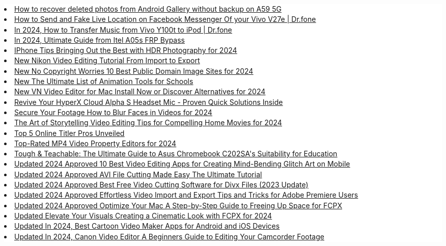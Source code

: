 <li><a href="https://blog-min.techidaily.com/how-to-recover-deleted-photos-from-android-gallery-without-backup-on-a59-5g-by-stellar-photo-recovery-android-mobile-photo-recover/"><u>How to recover deleted photos from Android Gallery without backup on A59 5G</u></a></li>
<li><a href="https://location-social.techidaily.com/how-to-send-and-fake-live-location-on-facebook-messenger-of-your-vivo-v27e-drfone-by-drfone-virtual-android/"><u>How to Send and Fake Live Location on Facebook Messenger Of your Vivo V27e | Dr.fone</u></a></li>
<li><a href="https://android-transfer.techidaily.com/in-2024-how-to-transfer-music-from-vivo-y100t-to-ipod-drfone-by-drfone-transfer-from-android-transfer-from-android/"><u>In 2024, How to Transfer Music from Vivo Y100t to iPod | Dr.fone</u></a></li>
<li><a href="https://bypass-frp.techidaily.com/in-2024-ultimate-guide-from-itel-a05s-frp-bypass-by-drfone-android/"><u>In 2024, Ultimate Guide from Itel A05s FRP Bypass</u></a></li>
<li><a href="https://extra-skills.techidaily.com/iphone-tips-bringing-out-the-best-with-hdr-photography-for-2024/"><u>IPhone Tips  Bringing Out the Best with HDR Photography for 2024</u></a></li>
<li><a href="https://ai-video-tools.techidaily.com/new-nikon-video-editing-tutorial-from-import-to-export/"><u>New Nikon Video Editing Tutorial From Import to Export</u></a></li>
<li><a href="https://ai-video-tools.techidaily.com/new-no-copyright-worries-10-best-public-domain-image-sites-for-2024/"><u>New No Copyright Worries 10 Best Public Domain Image Sites for 2024</u></a></li>
<li><a href="https://ai-video-tools.techidaily.com/new-the-ultimate-list-of-animation-tools-for-schools/"><u>New The Ultimate List of Animation Tools for Schools</u></a></li>
<li><a href="https://ai-video-tools.techidaily.com/new-vn-video-editor-for-mac-install-now-or-discover-alternatives-for-2024/"><u>New VN Video Editor for Mac Install Now or Discover Alternatives for 2024</u></a></li>
<li><a href="https://sound-issues.techidaily.com/revive-your-hyperx-cloud-alpha-s-headset-mic-proven-quick-solutions-inside/"><u>Revive Your HyperX Cloud Alpha S Headset Mic - Proven Quick Solutions Inside</u></a></li>
<li><a href="https://ai-video-tools.techidaily.com/secure-your-footage-how-to-blur-faces-in-videos-for-2024/"><u>Secure Your Footage How to Blur Faces in Videos for 2024</u></a></li>
<li><a href="https://ai-video-tools.techidaily.com/the-art-of-storytelling-video-editing-tips-for-compelling-home-movies-for-2024/"><u>The Art of Storytelling Video Editing Tips for Compelling Home Movies for 2024</u></a></li>
<li><a href="https://extra-hints.techidaily.com/top-5-online-titler-pros-unveiled/"><u>Top 5 Online Titler Pros Unveiled</u></a></li>
<li><a href="https://ai-video-tools.techidaily.com/top-rated-mp4-video-property-editors-for-2024/"><u>Top-Rated MP4 Video Property Editors for 2024</u></a></li>
<li><a href="https://buynow-reviews.techidaily.com/tough-and-teachable-the-ultimate-guide-to-asus-chromebook-c202sas-suitability-for-education/"><u>Tough & Teachable: The Ultimate Guide to Asus Chromebook C202SA's Suitability for Education</u></a></li>
<li><a href="https://ai-video-tools.techidaily.com/updated-2024-approved-10-best-video-editing-apps-for-creating-mind-bending-glitch-art-on-mobile/"><u>Updated 2024 Approved 10 Best Video Editing Apps for Creating Mind-Bending Glitch Art on Mobile</u></a></li>
<li><a href="https://ai-video-tools.techidaily.com/updated-2024-approved-avi-file-cutting-made-easy-the-ultimate-tutorial/"><u>Updated 2024 Approved AVI File Cutting Made Easy The Ultimate Tutorial</u></a></li>
<li><a href="https://ai-video-tools.techidaily.com/updated-2024-approved-best-free-video-cutting-software-for-divx-files-2023-update/"><u>Updated 2024 Approved Best Free Video Cutting Software for Divx Files (2023 Update)</u></a></li>
<li><a href="https://ai-video-tools.techidaily.com/updated-2024-approved-effortless-video-import-and-export-tips-and-tricks-for-adobe-premiere-users/"><u>Updated 2024 Approved Effortless Video Import and Export Tips and Tricks for Adobe Premiere Users</u></a></li>
<li><a href="https://ai-video-tools.techidaily.com/updated-2024-approved-optimize-your-mac-a-step-by-step-guide-to-freeing-up-space-for-fcpx/"><u>Updated 2024 Approved Optimize Your Mac A Step-by-Step Guide to Freeing Up Space for FCPX</u></a></li>
<li><a href="https://ai-video-tools.techidaily.com/updated-elevate-your-visuals-creating-a-cinematic-look-with-fcpx-for-2024/"><u>Updated Elevate Your Visuals Creating a Cinematic Look with FCPX for 2024</u></a></li>
<li><a href="https://ai-video-tools.techidaily.com/updated-in-2024-best-cartoon-video-maker-apps-for-android-and-ios-devices/"><u>Updated In 2024, Best Cartoon Video Maker Apps for Android and iOS Devices</u></a></li>
<li><a href="https://ai-video-tools.techidaily.com/updated-in-2024-canon-video-editor-a-beginners-guide-to-editing-your-camcorder-footage/"><u>Updated In 2024, Canon Video Editor A Beginners Guide to Editing Your Camcorder Footage</u></a></li>